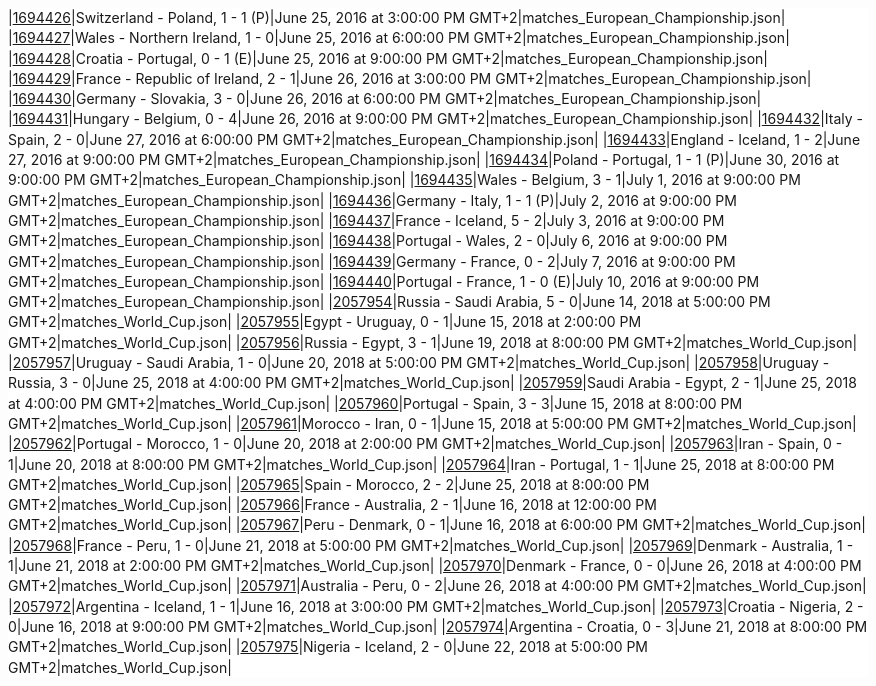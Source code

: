 |[1694426](files/1694426.json)|Switzerland - Poland, 1 - 1 (P)|June 25, 2016 at 3:00:00 PM GMT+2|matches_European_Championship.json|
|[1694427](files/1694427.json)|Wales - Northern Ireland, 1 - 0|June 25, 2016 at 6:00:00 PM GMT+2|matches_European_Championship.json|
|[1694428](files/1694428.json)|Croatia - Portugal, 0 - 1 (E)|June 25, 2016 at 9:00:00 PM GMT+2|matches_European_Championship.json|
|[1694429](files/1694429.json)|France - Republic of Ireland, 2 - 1|June 26, 2016 at 3:00:00 PM GMT+2|matches_European_Championship.json|
|[1694430](files/1694430.json)|Germany - Slovakia, 3 - 0|June 26, 2016 at 6:00:00 PM GMT+2|matches_European_Championship.json|
|[1694431](files/1694431.json)|Hungary - Belgium, 0 - 4|June 26, 2016 at 9:00:00 PM GMT+2|matches_European_Championship.json|
|[1694432](files/1694432.json)|Italy - Spain, 2 - 0|June 27, 2016 at 6:00:00 PM GMT+2|matches_European_Championship.json|
|[1694433](files/1694433.json)|England - Iceland, 1 - 2|June 27, 2016 at 9:00:00 PM GMT+2|matches_European_Championship.json|
|[1694434](files/1694434.json)|Poland - Portugal, 1 - 1 (P)|June 30, 2016 at 9:00:00 PM GMT+2|matches_European_Championship.json|
|[1694435](files/1694435.json)|Wales - Belgium, 3 - 1|July 1, 2016 at 9:00:00 PM GMT+2|matches_European_Championship.json|
|[1694436](files/1694436.json)|Germany - Italy, 1 - 1 (P)|July 2, 2016 at 9:00:00 PM GMT+2|matches_European_Championship.json|
|[1694437](files/1694437.json)|France - Iceland, 5 - 2|July 3, 2016 at 9:00:00 PM GMT+2|matches_European_Championship.json|
|[1694438](files/1694438.json)|Portugal - Wales, 2 - 0|July 6, 2016 at 9:00:00 PM GMT+2|matches_European_Championship.json|
|[1694439](files/1694439.json)|Germany - France, 0 - 2|July 7, 2016 at 9:00:00 PM GMT+2|matches_European_Championship.json|
|[1694440](files/1694440.json)|Portugal - France, 1 - 0 (E)|July 10, 2016 at 9:00:00 PM GMT+2|matches_European_Championship.json|
|[2057954](files/2057954.json)|Russia - Saudi Arabia, 5 - 0|June 14, 2018 at 5:00:00 PM GMT+2|matches_World_Cup.json|
|[2057955](files/2057955.json)|Egypt - Uruguay, 0 - 1|June 15, 2018 at 2:00:00 PM GMT+2|matches_World_Cup.json|
|[2057956](files/2057956.json)|Russia - Egypt, 3 - 1|June 19, 2018 at 8:00:00 PM GMT+2|matches_World_Cup.json|
|[2057957](files/2057957.json)|Uruguay - Saudi Arabia, 1 - 0|June 20, 2018 at 5:00:00 PM GMT+2|matches_World_Cup.json|
|[2057958](files/2057958.json)|Uruguay - Russia, 3 - 0|June 25, 2018 at 4:00:00 PM GMT+2|matches_World_Cup.json|
|[2057959](files/2057959.json)|Saudi Arabia - Egypt, 2 - 1|June 25, 2018 at 4:00:00 PM GMT+2|matches_World_Cup.json|
|[2057960](files/2057960.json)|Portugal - Spain, 3 - 3|June 15, 2018 at 8:00:00 PM GMT+2|matches_World_Cup.json|
|[2057961](files/2057961.json)|Morocco - Iran, 0 - 1|June 15, 2018 at 5:00:00 PM GMT+2|matches_World_Cup.json|
|[2057962](files/2057962.json)|Portugal - Morocco, 1 - 0|June 20, 2018 at 2:00:00 PM GMT+2|matches_World_Cup.json|
|[2057963](files/2057963.json)|Iran - Spain, 0 - 1|June 20, 2018 at 8:00:00 PM GMT+2|matches_World_Cup.json|
|[2057964](files/2057964.json)|Iran - Portugal, 1 - 1|June 25, 2018 at 8:00:00 PM GMT+2|matches_World_Cup.json|
|[2057965](files/2057965.json)|Spain - Morocco, 2 - 2|June 25, 2018 at 8:00:00 PM GMT+2|matches_World_Cup.json|
|[2057966](files/2057966.json)|France - Australia, 2 - 1|June 16, 2018 at 12:00:00 PM GMT+2|matches_World_Cup.json|
|[2057967](files/2057967.json)|Peru - Denmark, 0 - 1|June 16, 2018 at 6:00:00 PM GMT+2|matches_World_Cup.json|
|[2057968](files/2057968.json)|France - Peru, 1 - 0|June 21, 2018 at 5:00:00 PM GMT+2|matches_World_Cup.json|
|[2057969](files/2057969.json)|Denmark - Australia, 1 - 1|June 21, 2018 at 2:00:00 PM GMT+2|matches_World_Cup.json|
|[2057970](files/2057970.json)|Denmark - France, 0 - 0|June 26, 2018 at 4:00:00 PM GMT+2|matches_World_Cup.json|
|[2057971](files/2057971.json)|Australia - Peru, 0 - 2|June 26, 2018 at 4:00:00 PM GMT+2|matches_World_Cup.json|
|[2057972](files/2057972.json)|Argentina - Iceland, 1 - 1|June 16, 2018 at 3:00:00 PM GMT+2|matches_World_Cup.json|
|[2057973](files/2057973.json)|Croatia - Nigeria, 2 - 0|June 16, 2018 at 9:00:00 PM GMT+2|matches_World_Cup.json|
|[2057974](files/2057974.json)|Argentina - Croatia, 0 - 3|June 21, 2018 at 8:00:00 PM GMT+2|matches_World_Cup.json|
|[2057975](files/2057975.json)|Nigeria - Iceland, 2 - 0|June 22, 2018 at 5:00:00 PM GMT+2|matches_World_Cup.json|